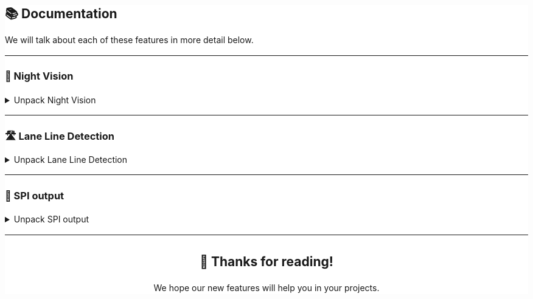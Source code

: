   ## 📚 Documentation

</div>

We will talk about each of these features in more detail below.

----------------------------------------------------------------------

### 🌚 Night Vision

<details><summary>Unpack Night Vision</summary></details>

----------------------------------------------------------------------

### 🛣 Lane Line Detection

<details><summary>Unpack Lane Line Detection</summary></details>

----------------------------------------------------------------------

### 🔌 SPI output

<details><summary>Unpack SPI output</summary></details>

----------------------------------------------------------------------

<div align="center">

## 🙏 Thanks for reading!

We hope our new features will help you in your projects.

</div>


